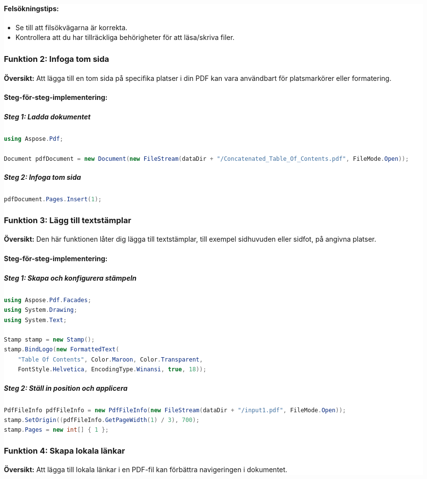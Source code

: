 #### Felsökningstips:
- Se till att filsökvägarna är korrekta.
- Kontrollera att du har tillräckliga behörigheter för att läsa/skriva filer.

### Funktion 2: Infoga tom sida

**Översikt:** Att lägga till en tom sida på specifika platser i din PDF kan vara användbart för platsmarkörer eller formatering.

#### Steg-för-steg-implementering:

##### Steg 1: Ladda dokumentet
```csharp
using Aspose.Pdf;

Document pdfDocument = new Document(new FileStream(dataDir + "/Concatenated_Table_Of_Contents.pdf", FileMode.Open));
```

##### Steg 2: Infoga tom sida
```csharp
pdfDocument.Pages.Insert(1);
```

### Funktion 3: Lägg till textstämplar

**Översikt:** Den här funktionen låter dig lägga till textstämplar, till exempel sidhuvuden eller sidfot, på angivna platser.

#### Steg-för-steg-implementering:

##### Steg 1: Skapa och konfigurera stämpeln
```csharp
using Aspose.Pdf.Facades;
using System.Drawing;
using System.Text;

Stamp stamp = new Stamp();
stamp.BindLogo(new FormattedText(
    "Table Of Contents", Color.Maroon, Color.Transparent,
    FontStyle.Helvetica, EncodingType.Winansi, true, 18));
```

##### Steg 2: Ställ in position och applicera
```csharp
PdfFileInfo pdfFileInfo = new PdfFileInfo(new FileStream(dataDir + "/input1.pdf", FileMode.Open));
stamp.SetOrigin((pdfFileInfo.GetPageWidth(1) / 3), 700);
stamp.Pages = new int[] { 1 };
```

### Funktion 4: Skapa lokala länkar

**Översikt:** Att lägga till lokala länkar i en PDF-fil kan förbättra navigeringen i dokumentet.
